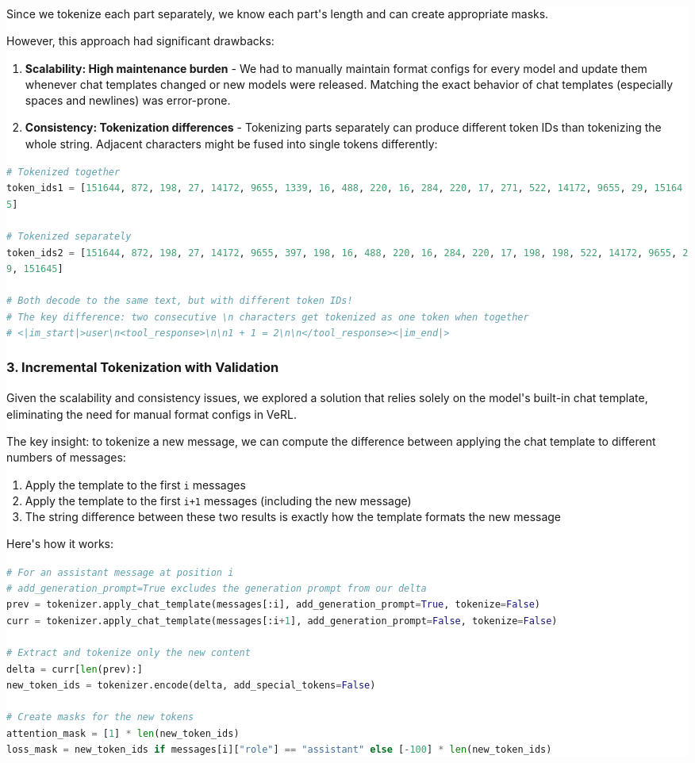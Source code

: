 ```python
```

Since we tokenize each part separately, we know each part's length and can create appropriate masks.

However, this approach had significant drawbacks:

1. **Scalability: High maintenance burden** - We had to manually maintain format configs for every model and update them whenever chat templates changed or new models were released. Matching the exact behavior of chat templates (especially spaces and newlines) was error-prone.

2. **Consistency: Tokenization differences** - Tokenizing parts separately can produce different token IDs than tokenizing the whole string. Adjacent characters might be fused into single tokens differently:

```python
# Tokenized together
token_ids1 = [151644, 872, 198, 27, 14172, 9655, 1339, 16, 488, 220, 16, 284, 220, 17, 271, 522, 14172, 9655, 29, 151645]

# Tokenized separately  
token_ids2 = [151644, 872, 198, 27, 14172, 9655, 397, 198, 16, 488, 220, 16, 284, 220, 17, 198, 198, 522, 14172, 9655, 29, 151645]

# Both decode to the same text, but with different token IDs!
# The key difference: two consecutive \n characters get tokenized as one token when together
# <|im_start|>user\n<tool_response>\n\n1 + 1 = 2\n\n</tool_response><|im_end|>
```

### 3. Incremental Tokenization with Validation

Given the scalability and consistency issues, we explored a solution that relies solely on the model's built-in chat template, eliminating the need for manual format configs in VeRL.

The key insight: to tokenize a new message, we can compute the difference between applying the chat template to different numbers of messages:

1. Apply the template to the first `i` messages
2. Apply the template to the first `i+1` messages (including the new message)
3. The string difference between these two results is exactly how the template formats the new message

Here's how it works:

```python
# For an assistant message at position i
# add_generation_prompt=True excludes the generation prompt from our delta
prev = tokenizer.apply_chat_template(messages[:i], add_generation_prompt=True, tokenize=False)
curr = tokenizer.apply_chat_template(messages[:i+1], add_generation_prompt=False, tokenize=False)

# Extract and tokenize only the new content
delta = curr[len(prev):]
new_token_ids = tokenizer.encode(delta, add_special_tokens=False)

# Create masks for the new tokens
attention_mask = [1] * len(new_token_ids)
loss_mask = new_token_ids if messages[i]["role"] == "assistant" else [-100] * len(new_token_ids)
```

